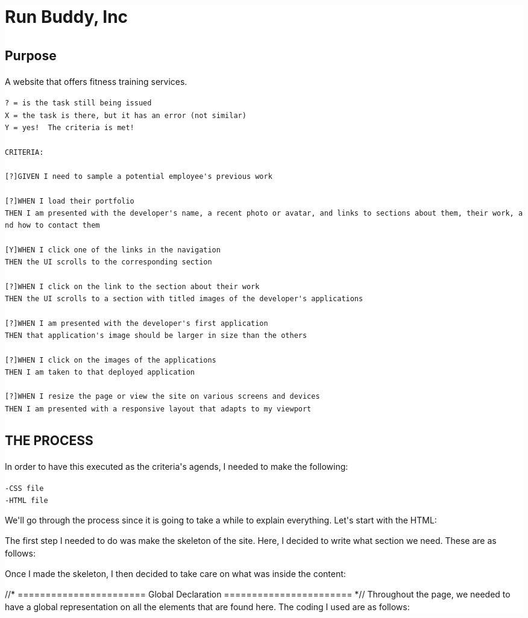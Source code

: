 # Run Buddy, Inc

## Purpose
A website that offers fitness training services. 


    ? = is the task still being issued
    X = the task is there, but it has an error (not similar)
    Y = yes!  The criteria is met!

    CRITERIA:

    [?]GIVEN I need to sample a potential employee's previous work

    [?]WHEN I load their portfolio
    THEN I am presented with the developer's name, a recent photo or avatar, and links to sections about them, their work, and how to contact them

    [Y]WHEN I click one of the links in the navigation
    THEN the UI scrolls to the corresponding section

    [?]WHEN I click on the link to the section about their work
    THEN the UI scrolls to a section with titled images of the developer's applications

    [?]WHEN I am presented with the developer's first application
    THEN that application's image should be larger in size than the others

    [?]WHEN I click on the images of the applications
    THEN I am taken to that deployed application

    [?]WHEN I resize the page or view the site on various screens and devices
    THEN I am presented with a responsive layout that adapts to my viewport

## THE PROCESS
In order to have this executed as the criteria's agends, I needed to make the following:

    -CSS file
    -HTML file

We'll go through the process since it is going to take a while to explain everything.  Let's start with the HTML:

The first step I needed to do was make the skeleton of the site.  Here, I decided to write what section we need.
These are as follows:







Once I made the skeleton, I then decided to take care on what was inside the content:

//* ======================= Global Declaration ======================= *//
Throughout the page, we needed to have a global representation on all the elements that are found here.  The coding
I used are as follows:
